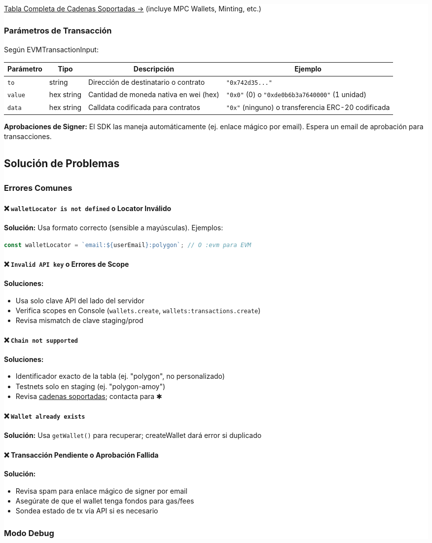 [Tabla Completa de Cadenas Soportadas →](https://docs.crossmint.com/introduction/supported-chains) (incluye MPC Wallets, Minting, etc.)

### Parámetros de Transacción

Según EVMTransactionInput:

| Parámetro | Tipo | Descripción | Ejemplo |
|-----------|------|-------------|---------|
| `to` | string | Dirección de destinatario o contrato | `"0x742d35..."` |
| `value` | hex string | Cantidad de moneda nativa en wei (hex) | `"0x0"` (0) o `"0xde0b6b3a7640000"` (1 unidad) |
| `data` | hex string | Calldata codificada para contratos | `"0x"` (ninguno) o transferencia ERC-20 codificada |

**Aprobaciones de Signer:** El SDK las maneja automáticamente (ej. enlace mágico por email). Espera un email de aprobación para transacciones.

## Solución de Problemas

### Errores Comunes

#### ❌ `walletLocator is not defined` o Locator Inválido
**Solución:** Usa formato correcto (sensible a mayúsculas). Ejemplos:
```typescript
const walletLocator = `email:${userEmail}:polygon`; // O :evm para EVM
```

#### ❌ `Invalid API key` o Errores de Scope
**Soluciones:**
- Usa solo clave API del lado del servidor
- Verifica scopes en Console (`wallets.create`, `wallets:transactions.create`)
- Revisa mismatch de clave staging/prod

#### ❌ `Chain not supported`
**Soluciones:**
- Identificador exacto de la tabla (ej. "polygon", no personalizado)
- Testnets solo en staging (ej. "polygon-amoy")
- Revisa [cadenas soportadas](https://docs.crossmint.com/introduction/supported-chains); contacta para ✱

#### ❌ `Wallet already exists`
**Solución:** Usa `getWallet()` para recuperar; createWallet dará error si duplicado

#### ❌ Transacción Pendiente o Aprobación Fallida
**Solución:**
- Revisa spam para enlace mágico de signer por email
- Asegúrate de que el wallet tenga fondos para gas/fees
- Sondea estado de tx vía API si es necesario

### Modo Debug
